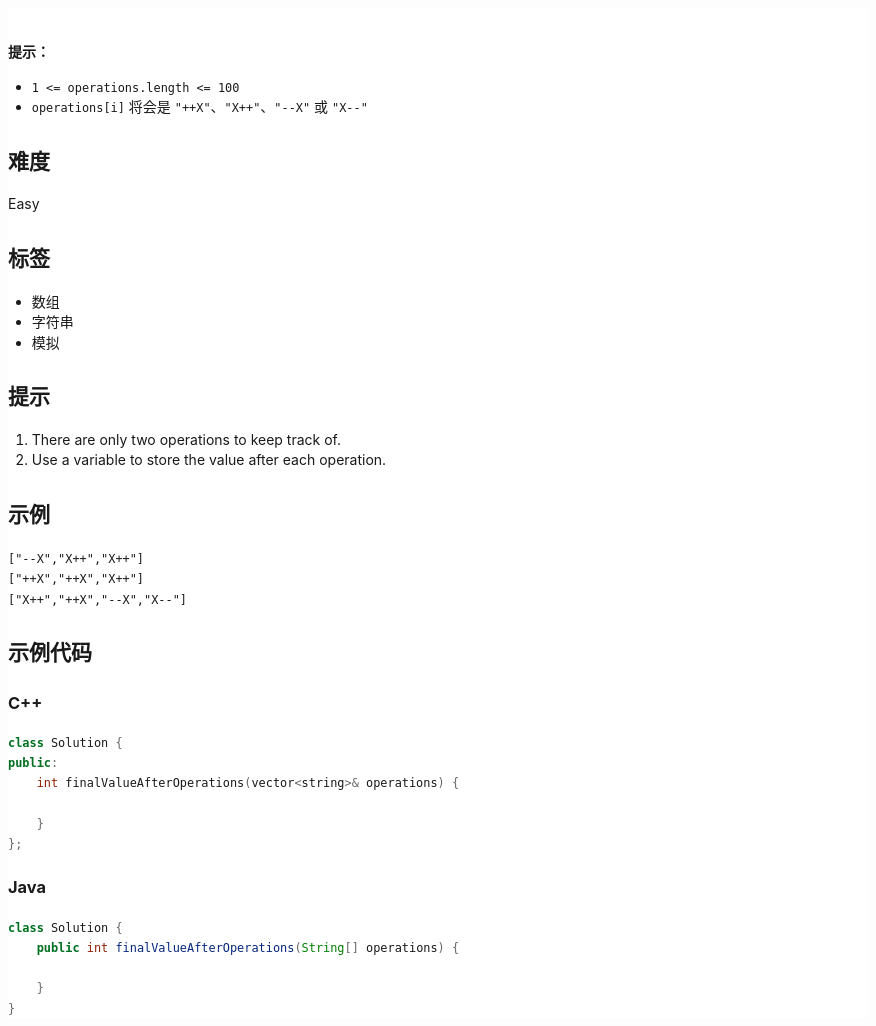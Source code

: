 <p>&nbsp;</p>

<p><strong>提示：</strong></p>

<ul>
	<li><code>1 &lt;= operations.length &lt;= 100</code></li>
	<li><code>operations[i]</code> 将会是 <code>"++X"</code>、<code>"X++"</code>、<code>"--X"</code> 或 <code>"X--"</code></li>
</ul>


## 难度

Easy

## 标签

- 数组
- 字符串
- 模拟

## 提示

1. There are only two operations to keep track of.
2. Use a variable to store the value after each operation.

## 示例

```
["--X","X++","X++"]
["++X","++X","X++"]
["X++","++X","--X","X--"]
```

## 示例代码

### C++

```cpp
class Solution {
public:
    int finalValueAfterOperations(vector<string>& operations) {
        
    }
};
```

### Java

```java
class Solution {
    public int finalValueAfterOperations(String[] operations) {
        
    }
}
```
